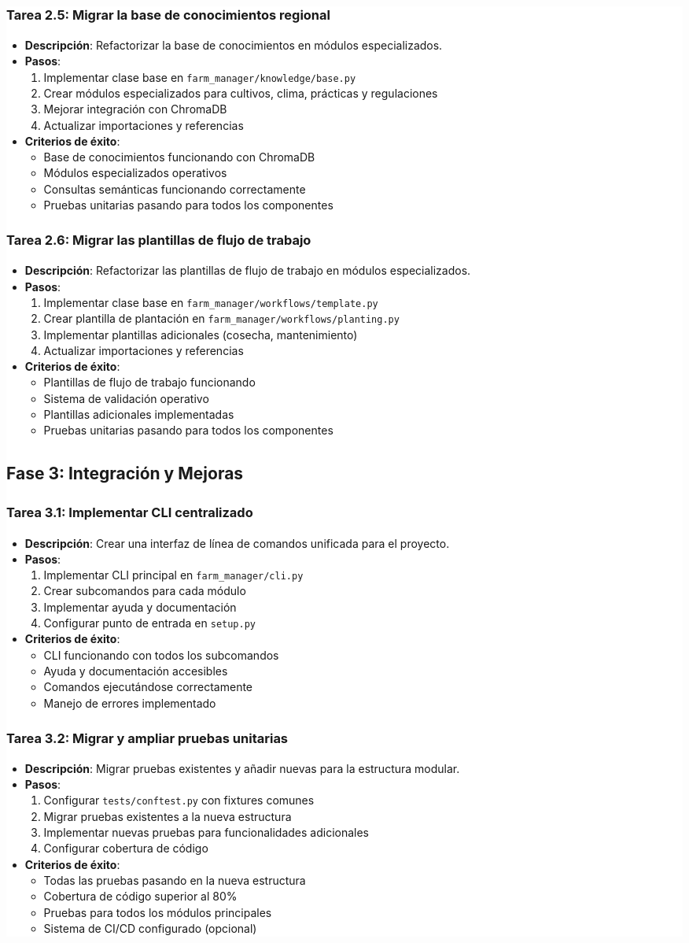 ### Tarea 2.5: Migrar la base de conocimientos regional

- **Descripción**: Refactorizar la base de conocimientos en módulos especializados.
- **Pasos**:
  1. Implementar clase base en `farm_manager/knowledge/base.py`
  2. Crear módulos especializados para cultivos, clima, prácticas y regulaciones
  3. Mejorar integración con ChromaDB
  4. Actualizar importaciones y referencias
- **Criterios de éxito**:
  - Base de conocimientos funcionando con ChromaDB
  - Módulos especializados operativos
  - Consultas semánticas funcionando correctamente
  - Pruebas unitarias pasando para todos los componentes

### Tarea 2.6: Migrar las plantillas de flujo de trabajo

- **Descripción**: Refactorizar las plantillas de flujo de trabajo en módulos especializados.
- **Pasos**:
  1. Implementar clase base en `farm_manager/workflows/template.py`
  2. Crear plantilla de plantación en `farm_manager/workflows/planting.py`
  3. Implementar plantillas adicionales (cosecha, mantenimiento)
  4. Actualizar importaciones y referencias
- **Criterios de éxito**:
  - Plantillas de flujo de trabajo funcionando
  - Sistema de validación operativo
  - Plantillas adicionales implementadas
  - Pruebas unitarias pasando para todos los componentes

## Fase 3: Integración y Mejoras

### Tarea 3.1: Implementar CLI centralizado

- **Descripción**: Crear una interfaz de línea de comandos unificada para el proyecto.
- **Pasos**:
  1. Implementar CLI principal en `farm_manager/cli.py`
  2. Crear subcomandos para cada módulo
  3. Implementar ayuda y documentación
  4. Configurar punto de entrada en `setup.py`
- **Criterios de éxito**:
  - CLI funcionando con todos los subcomandos
  - Ayuda y documentación accesibles
  - Comandos ejecutándose correctamente
  - Manejo de errores implementado

### Tarea 3.2: Migrar y ampliar pruebas unitarias

- **Descripción**: Migrar pruebas existentes y añadir nuevas para la estructura modular.
- **Pasos**:
  1. Configurar `tests/conftest.py` con fixtures comunes
  2. Migrar pruebas existentes a la nueva estructura
  3. Implementar nuevas pruebas para funcionalidades adicionales
  4. Configurar cobertura de código
- **Criterios de éxito**:
  - Todas las pruebas pasando en la nueva estructura
  - Cobertura de código superior al 80%
  - Pruebas para todos los módulos principales
  - Sistema de CI/CD configurado (opcional)
